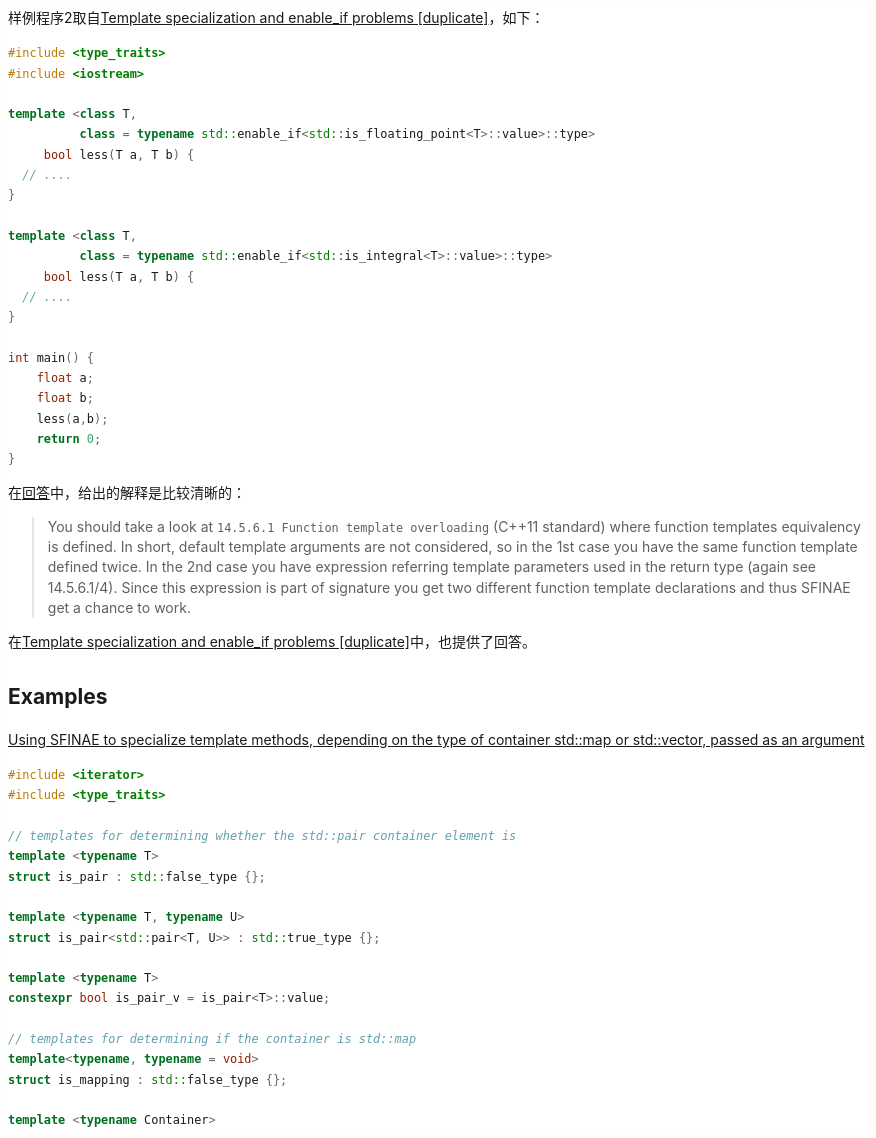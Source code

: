 

样例程序2取自[Template specialization and enable_if problems [duplicate]](https://stackoverflow.com/questions/29502052/template-specialization-and-enable-if-problems)，如下：

```c++
#include <type_traits>
#include <iostream>

template <class T,
          class = typename std::enable_if<std::is_floating_point<T>::value>::type>
     bool less(T a, T b) {
  // ....
}

template <class T,
          class = typename std::enable_if<std::is_integral<T>::value>::type>
     bool less(T a, T b) {
  // ....
}

int main() {
    float a;
    float b;
    less(a,b);
    return 0;
}
```

在[回答](https://stackoverflow.com/a/15428104)中，给出的解释是比较清晰的：

> You should take a look at `14.5.6.1 Function template overloading` (C++11 standard) where function templates equivalency is defined. In short, default template arguments are not considered, so in the 1st case you have the same function template defined twice. In the 2nd case you have expression referring template parameters used in the return type (again see 14.5.6.1/4). Since this expression is part of signature you get two different function template declarations and thus SFINAE get a chance to work.

在[Template specialization and enable_if problems [duplicate]](https://stackoverflow.com/questions/29502052/template-specialization-and-enable-if-problems)中，也提供了回答。



## Examples

[Using SFINAE to specialize template methods, depending on the type of container std::map or std::vector, passed as an argument](https://evileg.com/en/post/468/)

```c++
#include <iterator>
#include <type_traits>
 
// templates for determining whether the std::pair container element is
template <typename T>
struct is_pair : std::false_type {};
 
template <typename T, typename U>
struct is_pair<std::pair<T, U>> : std::true_type {};
 
template <typename T>
constexpr bool is_pair_v = is_pair<T>::value;
 
// templates for determining if the container is std::map
template<typename, typename = void>
struct is_mapping : std::false_type {};
 
template <typename Container>
```